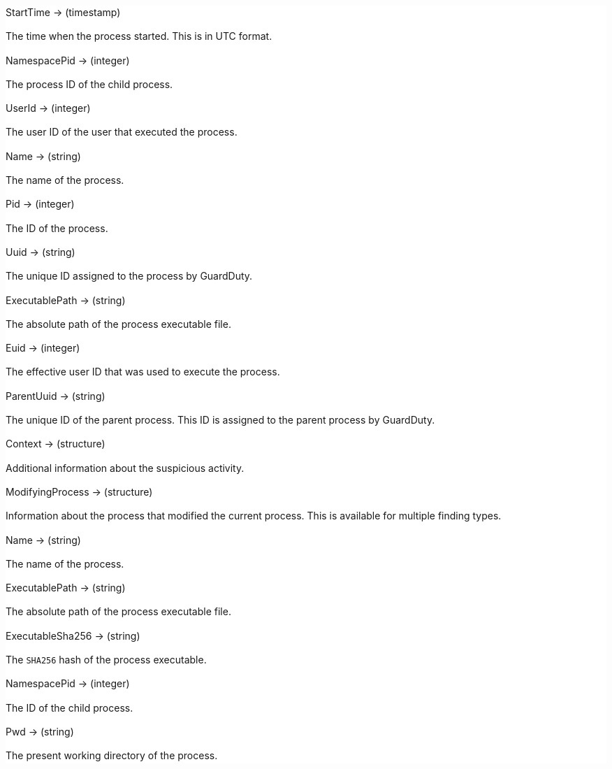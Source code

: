 StartTime -> (timestamp)

The time when the process started. This is in UTC format.

NamespacePid -> (integer)

The process ID of the child process.

UserId -> (integer)

The user ID of the user that executed the process.

Name -> (string)

The name of the process.

Pid -> (integer)

The ID of the process.

Uuid -> (string)

The unique ID assigned to the process by GuardDuty.

ExecutablePath -> (string)

The absolute path of the process executable file.

Euid -> (integer)

The effective user ID that was used to execute the process.

ParentUuid -> (string)

The unique ID of the parent process. This ID is assigned to the parent process by GuardDuty.

Context -> (structure)

Additional information about the suspicious activity.

ModifyingProcess -> (structure)

Information about the process that modified the current process. This is available for multiple finding types.

Name -> (string)

The name of the process.

ExecutablePath -> (string)

The absolute path of the process executable file.

ExecutableSha256 -> (string)

The `SHA256` hash of the process executable.

NamespacePid -> (integer)

The ID of the child process.

Pwd -> (string)

The present working directory of the process.

